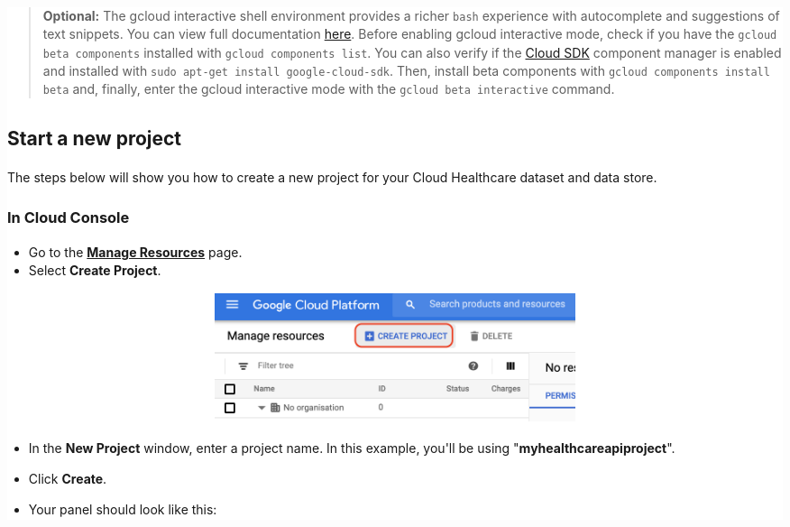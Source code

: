> **Optional:** The gcloud interactive shell environment provides a richer `bash` experience with autocomplete and suggestions of text snippets. You can view full documentation [here](https://cloud.google.com/sdk/docs/interactive-gcloud). Before enabling gcloud interactive mode, check if you have the `gcloud beta components` installed with `gcloud components list`. You can also verify if the [Cloud SDK](https://cloud.google.com/sdk/docs) component manager is enabled and installed with `sudo apt-get install google-cloud-sdk`. Then, install beta components with `gcloud components install beta` and, finally, enter the gcloud interactive mode with the `gcloud beta interactive` command.

## Start a new project

The steps below will show you how to create a new project for your Cloud Healthcare dataset and data store.

### In Cloud Console

- Go to the **[Manage Resources](https://console.cloud.google.com/cloud-resource-manager)** page. 
- Select **Create Project**.

<center><img src="img/2020-05-15-23-08-01.png" width="400"></center>

- In the **New Project** window, enter a project name. In this example, you'll be using "**myhealthcareapiproject**".

- Click **Create**.

- Your panel should look like this:
